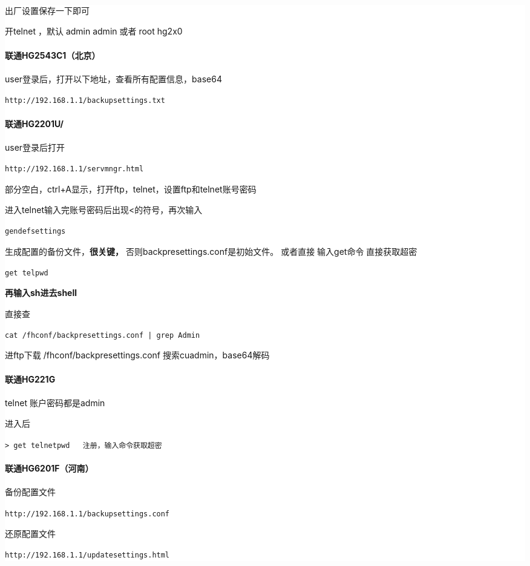 出厂设置保存一下即可

开telnet ，默认 
admin
admin
或者
root  hg2x0

#### 联通HG2543C1（北京）

user登录后，打开以下地址，查看所有配置信息，base64
```
http://192.168.1.1/backupsettings.txt
```


#### 联通HG2201U/

user登录后打开
```
http://192.168.1.1/servmngr.html
```
部分空白，ctrl+A显示，打开ftp，telnet，设置ftp和telnet账号密码

进入telnet输入完账号密码后出现<的符号，再次输入

```
gendefsettings
```
生成配置的备份文件，**很关键，** 否则backpresettings.conf是初始文件。 
或者直接 输入get命令
直接获取超密 
```
get telpwd
```

**再输入sh进去shell**  

直接查
```
cat /fhconf/backpresettings.conf | grep Admin
```

进ftp下载 /fhconf/backpresettings.conf
搜索cuadmin，base64解码

#### 联通HG221G

telnet
账户密码都是admin

进入后
```
> get telnetpwd   注册，输入命令获取超密
```

#### 联通HG6201F（河南）

备份配置文件 
```
http://192.168.1.1/backupsettings.conf
```
还原配置文件
```
http://192.168.1.1/updatesettings.html
```

